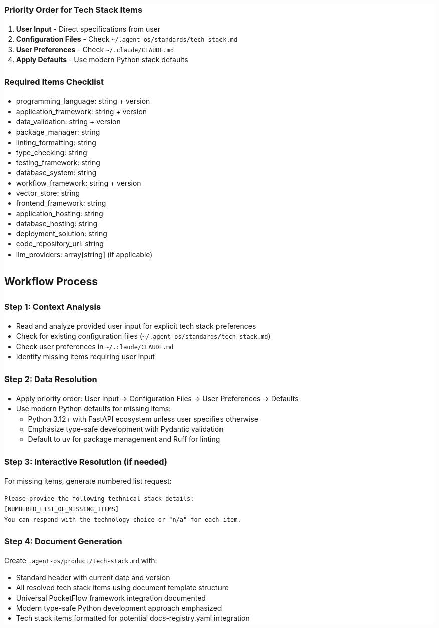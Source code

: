 ### Priority Order for Tech Stack Items
1. **User Input** - Direct specifications from user
2. **Configuration Files** - Check `~/.agent-os/standards/tech-stack.md`
3. **User Preferences** - Check `~/.claude/CLAUDE.md`
4. **Apply Defaults** - Use modern Python stack defaults

### Required Items Checklist
- programming_language: string + version
- application_framework: string + version
- data_validation: string + version
- package_manager: string
- linting_formatting: string
- type_checking: string
- testing_framework: string
- database_system: string
- workflow_framework: string + version
- vector_store: string
- frontend_framework: string
- application_hosting: string
- database_hosting: string
- deployment_solution: string
- code_repository_url: string
- llm_providers: array[string] (if applicable)

## Workflow Process

### Step 1: Context Analysis
- Read and analyze provided user input for explicit tech stack preferences
- Check for existing configuration files (`~/.agent-os/standards/tech-stack.md`)
- Check user preferences in `~/.claude/CLAUDE.md`
- Identify missing items requiring user input

### Step 2: Data Resolution
- Apply priority order: User Input → Configuration Files → User Preferences → Defaults
- Use modern Python defaults for missing items:
  - Python 3.12+ with FastAPI ecosystem unless user specifies otherwise
  - Emphasize type-safe development with Pydantic validation
  - Default to uv for package management and Ruff for linting

### Step 3: Interactive Resolution (if needed)
For missing items, generate numbered list request:
```
Please provide the following technical stack details:
[NUMBERED_LIST_OF_MISSING_ITEMS]
You can respond with the technology choice or "n/a" for each item.
```

### Step 4: Document Generation
Create `.agent-os/product/tech-stack.md` with:
- Standard header with current date and version
- All resolved tech stack items using document template structure
- Universal PocketFlow framework integration documented
- Modern type-safe Python development approach emphasized
- Tech stack items formatted for potential docs-registry.yaml integration
